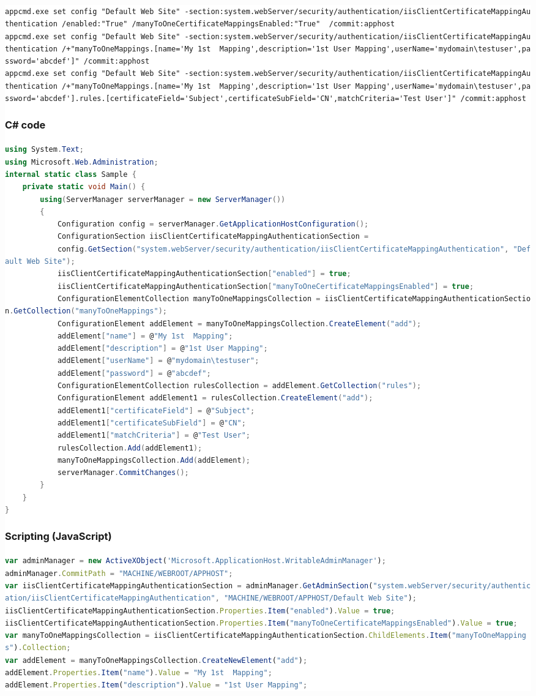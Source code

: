 ```console
appcmd.exe set config "Default Web Site" -section:system.webServer/security/authentication/iisClientCertificateMappingAuthentication /enabled:"True" /manyToOneCertificateMappingsEnabled:"True"  /commit:apphost
appcmd.exe set config "Default Web Site" -section:system.webServer/security/authentication/iisClientCertificateMappingAuthentication /+"manyToOneMappings.[name='My 1st  Mapping',description='1st User Mapping',userName='mydomain\testuser',password='abcdef']" /commit:apphost
appcmd.exe set config "Default Web Site" -section:system.webServer/security/authentication/iisClientCertificateMappingAuthentication /+"manyToOneMappings.[name='My 1st  Mapping',description='1st User Mapping',userName='mydomain\testuser',password='abcdef'].rules.[certificateField='Subject',certificateSubField='CN',matchCriteria='Test User']" /commit:apphost
```

### C# code

```csharp
using System.Text;
using Microsoft.Web.Administration;
internal static class Sample {
    private static void Main() {
        using(ServerManager serverManager = new ServerManager())
        {
            Configuration config = serverManager.GetApplicationHostConfiguration();
            ConfigurationSection iisClientCertificateMappingAuthenticationSection =
            config.GetSection("system.webServer/security/authentication/iisClientCertificateMappingAuthentication", "Default Web Site");
            iisClientCertificateMappingAuthenticationSection["enabled"] = true;
            iisClientCertificateMappingAuthenticationSection["manyToOneCertificateMappingsEnabled"] = true;
            ConfigurationElementCollection manyToOneMappingsCollection = iisClientCertificateMappingAuthenticationSection.GetCollection("manyToOneMappings");
            ConfigurationElement addElement = manyToOneMappingsCollection.CreateElement("add");
            addElement["name"] = @"My 1st  Mapping";
            addElement["description"] = @"1st User Mapping";
            addElement["userName"] = @"mydomain\testuser";
            addElement["password"] = @"abcdef";
            ConfigurationElementCollection rulesCollection = addElement.GetCollection("rules");
            ConfigurationElement addElement1 = rulesCollection.CreateElement("add");
            addElement1["certificateField"] = @"Subject";
            addElement1["certificateSubField"] = @"CN";
            addElement1["matchCriteria"] = @"Test User";
            rulesCollection.Add(addElement1);
            manyToOneMappingsCollection.Add(addElement);
            serverManager.CommitChanges();
        }
    }
}
```

### Scripting (JavaScript)

```javascript
var adminManager = new ActiveXObject('Microsoft.ApplicationHost.WritableAdminManager');
adminManager.CommitPath = "MACHINE/WEBROOT/APPHOST";
var iisClientCertificateMappingAuthenticationSection = adminManager.GetAdminSection("system.webServer/security/authentication/iisClientCertificateMappingAuthentication", "MACHINE/WEBROOT/APPHOST/Default Web Site");
iisClientCertificateMappingAuthenticationSection.Properties.Item("enabled").Value = true;
iisClientCertificateMappingAuthenticationSection.Properties.Item("manyToOneCertificateMappingsEnabled").Value = true;
var manyToOneMappingsCollection = iisClientCertificateMappingAuthenticationSection.ChildElements.Item("manyToOneMappings").Collection;
var addElement = manyToOneMappingsCollection.CreateNewElement("add");
addElement.Properties.Item("name").Value = "My 1st  Mapping";
addElement.Properties.Item("description").Value = "1st User Mapping";
```